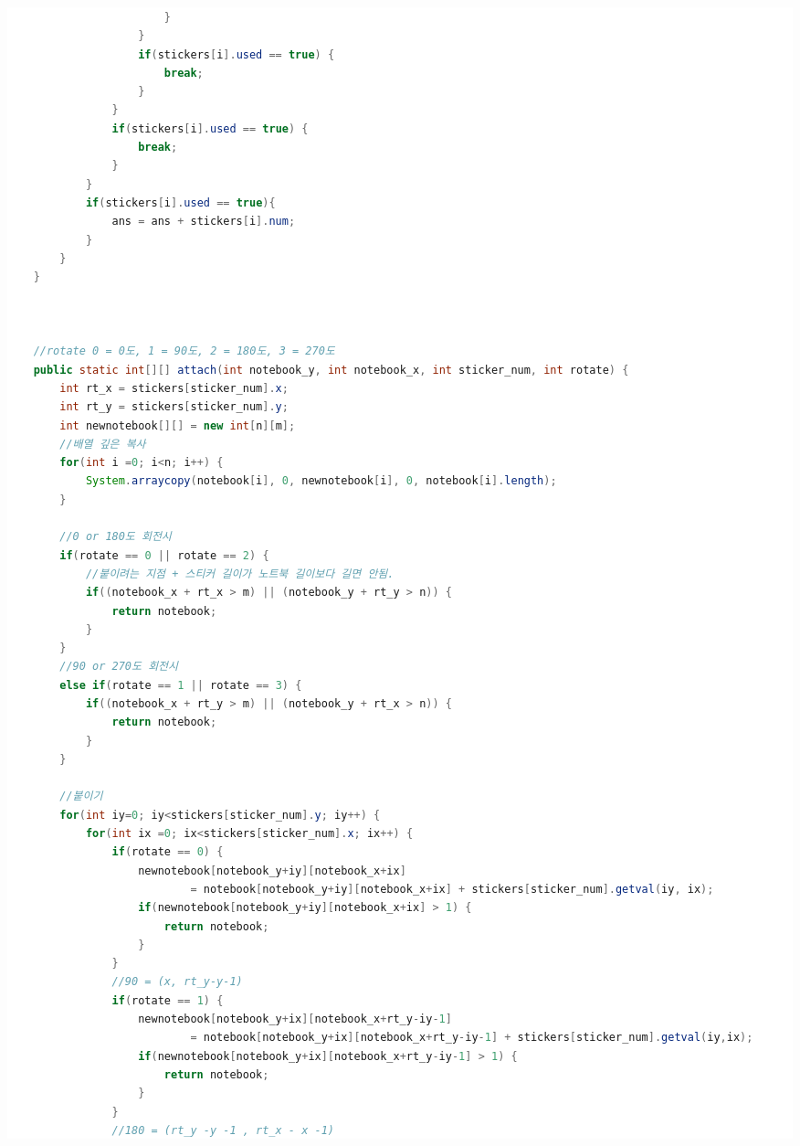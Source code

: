 ```java
						}
					}
					if(stickers[i].used == true) {
						break;
					}
				}
				if(stickers[i].used == true) {
					break;
				}
			}
			if(stickers[i].used == true){
				ans = ans + stickers[i].num;
			}
		}
	}
	
	
	
	//rotate 0 = 0도, 1 = 90도, 2 = 180도, 3 = 270도
	public static int[][] attach(int notebook_y, int notebook_x, int sticker_num, int rotate) {
		int rt_x = stickers[sticker_num].x;
		int rt_y = stickers[sticker_num].y;
		int newnotebook[][] = new int[n][m];
        //배열 깊은 복사
		for(int i =0; i<n; i++) {
			System.arraycopy(notebook[i], 0, newnotebook[i], 0, notebook[i].length);
		}
		
		//0 or 180도 회전시
		if(rotate == 0 || rotate == 2) {
			//붙이려는 지점 + 스티커 길이가 노트북 길이보다 길면 안됨.
			if((notebook_x + rt_x > m) || (notebook_y + rt_y > n)) {
				return notebook;
			}
		}
		//90 or 270도 회전시
		else if(rotate == 1 || rotate == 3) {
			if((notebook_x + rt_y > m) || (notebook_y + rt_x > n)) {
				return notebook;
			}
		}
		
		//붙이기
		for(int iy=0; iy<stickers[sticker_num].y; iy++) {
			for(int ix =0; ix<stickers[sticker_num].x; ix++) {
				if(rotate == 0) {
					newnotebook[notebook_y+iy][notebook_x+ix] 
							= notebook[notebook_y+iy][notebook_x+ix] + stickers[sticker_num].getval(iy, ix);
					if(newnotebook[notebook_y+iy][notebook_x+ix] > 1) {
						return notebook;
					}
				}
				//90 = (x, rt_y-y-1)
				if(rotate == 1) {
					newnotebook[notebook_y+ix][notebook_x+rt_y-iy-1] 
							= notebook[notebook_y+ix][notebook_x+rt_y-iy-1] + stickers[sticker_num].getval(iy,ix);
					if(newnotebook[notebook_y+ix][notebook_x+rt_y-iy-1] > 1) {
						return notebook;
					}
				}
                //180 = (rt_y -y -1 , rt_x - x -1)
```